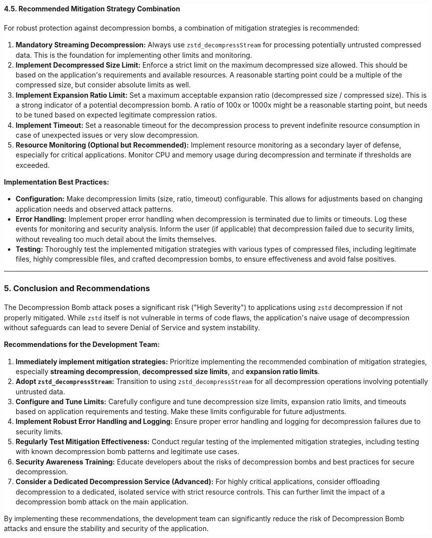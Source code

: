 #### 4.5. Recommended Mitigation Strategy Combination

For robust protection against decompression bombs, a combination of mitigation strategies is recommended:

1.  **Mandatory Streaming Decompression:**  Always use `zstd_decompressStream` for processing potentially untrusted compressed data. This is the foundation for implementing other limits and monitoring.
2.  **Implement Decompressed Size Limit:**  Enforce a strict limit on the maximum decompressed size allowed. This should be based on the application's requirements and available resources.  A reasonable starting point could be a multiple of the compressed size, but consider absolute limits as well.
3.  **Implement Expansion Ratio Limit:**  Set a maximum acceptable expansion ratio (decompressed size / compressed size).  This is a strong indicator of a potential decompression bomb.  A ratio of 100x or 1000x might be a reasonable starting point, but needs to be tuned based on expected legitimate compression ratios.
4.  **Implement Timeout:**  Set a reasonable timeout for the decompression process to prevent indefinite resource consumption in case of unexpected issues or very slow decompression.
5.  **Resource Monitoring (Optional but Recommended):**  Implement resource monitoring as a secondary layer of defense, especially for critical applications. Monitor CPU and memory usage during decompression and terminate if thresholds are exceeded.

**Implementation Best Practices:**

*   **Configuration:** Make decompression limits (size, ratio, timeout) configurable. This allows for adjustments based on changing application needs and observed attack patterns.
*   **Error Handling:**  Implement proper error handling when decompression is terminated due to limits or timeouts.  Log these events for monitoring and security analysis.  Inform the user (if applicable) that decompression failed due to security limits, without revealing too much detail about the limits themselves.
*   **Testing:**  Thoroughly test the implemented mitigation strategies with various types of compressed files, including legitimate files, highly compressible files, and crafted decompression bombs, to ensure effectiveness and avoid false positives.

---

### 5. Conclusion and Recommendations

The Decompression Bomb attack poses a significant risk ("High Severity") to applications using `zstd` decompression if not properly mitigated.  While `zstd` itself is not vulnerable in terms of code flaws, the application's naive usage of decompression without safeguards can lead to severe Denial of Service and system instability.

**Recommendations for the Development Team:**

1.  **Immediately implement mitigation strategies:** Prioritize implementing the recommended combination of mitigation strategies, especially **streaming decompression**, **decompressed size limits**, and **expansion ratio limits**.
2.  **Adopt `zstd_decompressStream`:**  Transition to using `zstd_decompressStream` for all decompression operations involving potentially untrusted data.
3.  **Configure and Tune Limits:**  Carefully configure and tune decompression size limits, expansion ratio limits, and timeouts based on application requirements and testing. Make these limits configurable for future adjustments.
4.  **Implement Robust Error Handling and Logging:**  Ensure proper error handling and logging for decompression failures due to security limits.
5.  **Regularly Test Mitigation Effectiveness:**  Conduct regular testing of the implemented mitigation strategies, including testing with known decompression bomb patterns and legitimate use cases.
6.  **Security Awareness Training:**  Educate developers about the risks of decompression bombs and best practices for secure decompression.
7.  **Consider a Dedicated Decompression Service (Advanced):** For highly critical applications, consider offloading decompression to a dedicated, isolated service with strict resource controls. This can further limit the impact of a decompression bomb attack on the main application.

By implementing these recommendations, the development team can significantly reduce the risk of Decompression Bomb attacks and ensure the stability and security of the application.